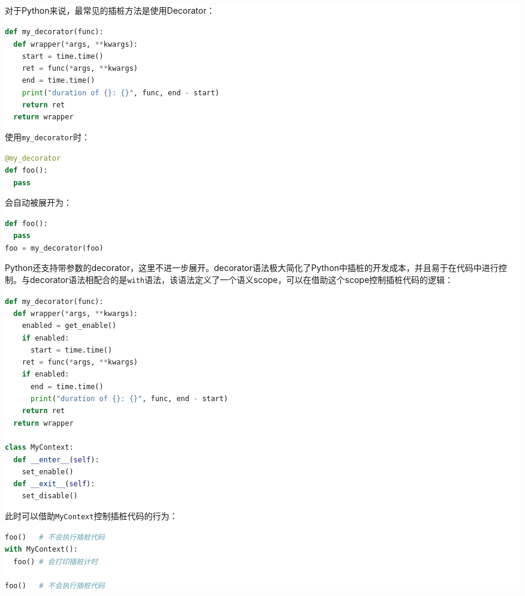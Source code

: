 对于Python来说，最常见的插桩方法是使用Decorator：

```python
def my_decorator(func):
  def wrapper(*args, **kwargs):
    start = time.time()
    ret = func(*args, **kwargs)
    end = time.time()
    print("duration of {}: {}", func, end - start)
    return ret
  return wrapper
```
使用`my_decorator`时：
```python
@my_decorator
def foo():
  pass
```
会自动被展开为：
```python
def foo():
  pass
foo = my_decorator(foo)
```
Python还支持带参数的decorator，这里不进一步展开。decorator语法极大简化了Python中插桩的开发成本，并且易于在代码中进行控制。与decorator语法相配合的是`with`语法，该语法定义了一个语义scope，可以在借助这个scope控制插桩代码的逻辑：

```python
def my_decorator(func):
  def wrapper(*args, **kwargs):
    enabled = get_enable()
    if enabled:
      start = time.time()
    ret = func(*args, **kwargs)
    if enabled:
      end = time.time()
      print("duration of {}: {}", func, end - start)
    return ret
  return wrapper

class MyContext:
  def __enter__(self):
    set_enable()
  def __exit__(self):
    set_disable()
```

此时可以借助`MyContext`控制插桩代码的行为：
```python
foo()   # 不会执行插桩代码
with MyContext():
  foo() # 会打印插桩计时

foo()   # 不会执行插桩代码
```
